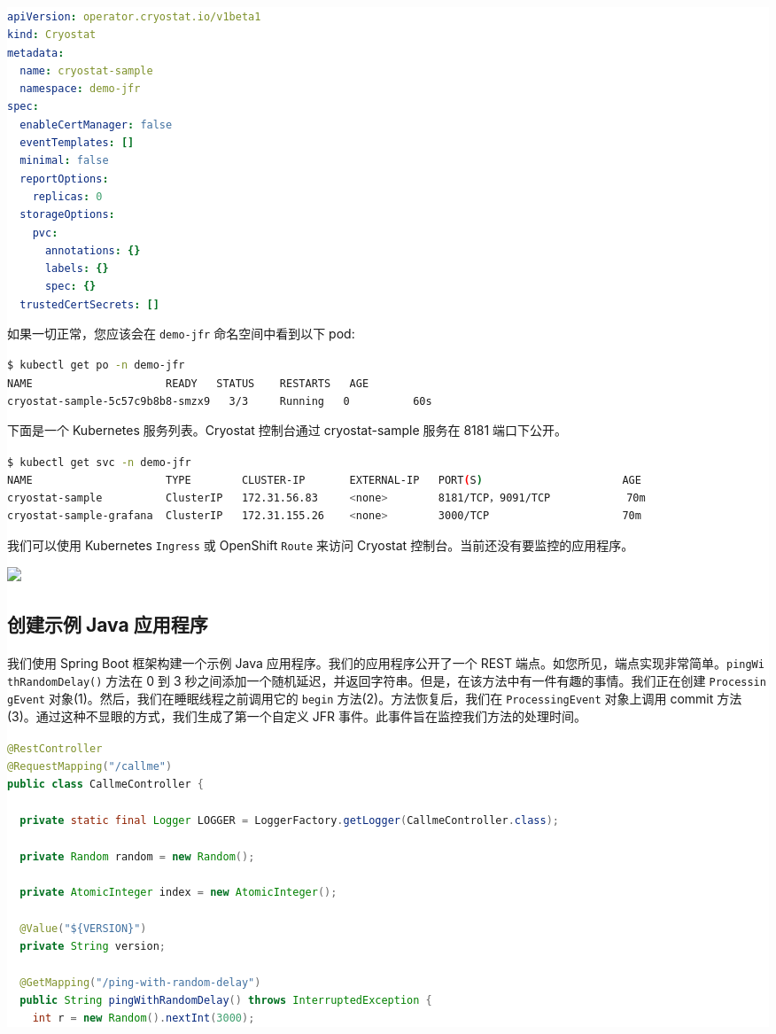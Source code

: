 ```yaml
apiVersion: operator.cryostat.io/v1beta1
kind: Cryostat  
metadata:
  name: cryostat-sample
  namespace: demo-jfr
spec:
  enableCertManager: false
  eventTemplates: []
  minimal: false
  reportOptions:
    replicas: 0
  storageOptions:  
    pvc:
      annotations: {}
      labels: {}
      spec: {}
  trustedCertSecrets: []
```


如果一切正常，您应该会在 `demo-jfr` 命名空间中看到以下 pod:

```bash
$ kubectl get po -n demo-jfr
NAME                     READY   STATUS    RESTARTS   AGE
cryostat-sample-5c57c9b8b8-smzx9   3/3     Running   0          60s
```

下面是一个 Kubernetes 服务列表。Cryostat 控制台通过 cryostat-sample 服务在 8181 端口下公开。

```bash
$ kubectl get svc -n demo-jfr
NAME                     TYPE        CLUSTER-IP       EXTERNAL-IP   PORT(S)                      AGE
cryostat-sample          ClusterIP   172.31.56.83     <none>        8181/TCP，9091/TCP            70m  
cryostat-sample-grafana  ClusterIP   172.31.155.26    <none>        3000/TCP                     70m
```

我们可以使用 Kubernetes `Ingress` 或 OpenShift `Route` 来访问 Cryostat 控制台。当前还没有要监控的应用程序。

![](https://i0.wp.com/piotrminkowski.com/wp-content/uploads/2024/02/Screenshot-2024-02-12-at-12.04.42.png?resize=768%2C454&ssl=1)

## 创建示例 Java 应用程序

我们使用 Spring Boot 框架构建一个示例 Java 应用程序。我们的应用程序公开了一个 REST 端点。如您所见，端点实现非常简单。`pingWithRandomDelay()` 方法在 0 到 3 秒之间添加一个随机延迟，并返回字符串。但是，在该方法中有一件有趣的事情。我们正在创建 `ProcessingEvent` 对象(1)。然后，我们在睡眠线程之前调用它的 `begin` 方法(2)。方法恢复后，我们在 `ProcessingEvent` 对象上调用 commit 方法(3)。通过这种不显眼的方式，我们生成了第一个自定义 JFR 事件。此事件旨在监控我们方法的处理时间。

```java
@RestController
@RequestMapping("/callme")
public class CallmeController {

  private static final Logger LOGGER = LoggerFactory.getLogger(CallmeController.class);

  private Random random = new Random();

  private AtomicInteger index = new AtomicInteger();

  @Value("${VERSION}")
  private String version;

  @GetMapping("/ping-with-random-delay")
  public String pingWithRandomDelay() throws InterruptedException {
    int r = new Random().nextInt(3000);
```
